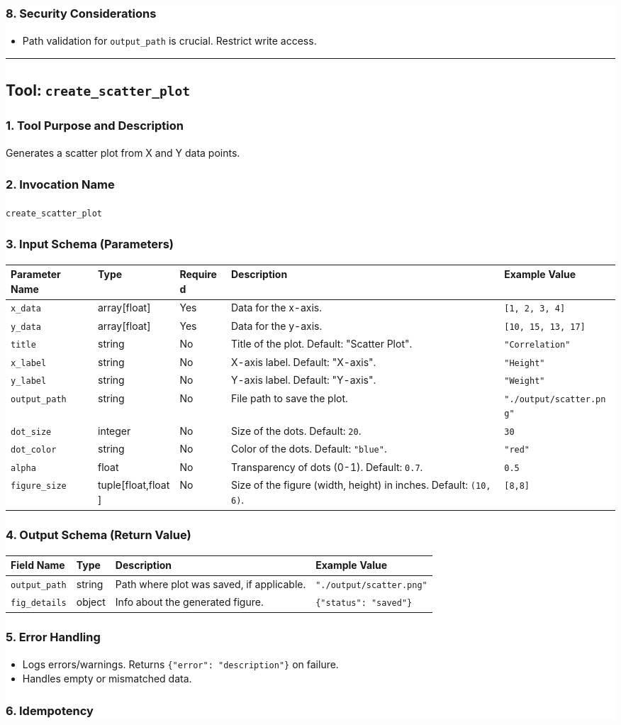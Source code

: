 ### 8. Security Considerations

- Path validation for `output_path` is crucial. Restrict write access.

---

## Tool: `create_scatter_plot`

### 1. Tool Purpose and Description

Generates a scatter plot from X and Y data points.

### 2. Invocation Name

`create_scatter_plot`

### 3. Input Schema (Parameters)

| Parameter Name | Type        | Required | Description                                      | Example Value      |
| :------------- | :---------- | :------- | :----------------------------------------------- | :----------------- |
| `x_data`       | array[float] | Yes      | Data for the x-axis.                             | `[1, 2, 3, 4]`     |
| `y_data`       | array[float] | Yes      | Data for the y-axis.                             | `[10, 15, 13, 17]` |
| `title`        | string      | No       | Title of the plot. Default: "Scatter Plot".      | `"Correlation"`    |
| `x_label`      | string      | No       | X-axis label. Default: "X-axis".                 | `"Height"`         |
| `y_label`      | string      | No       | Y-axis label. Default: "Y-axis".                 | `"Weight"`         |
| `output_path`  | string      | No       | File path to save the plot.                      | `"./output/scatter.png"`|
| `dot_size`     | integer     | No       | Size of the dots. Default: `20`.                 | `30`               |
| `dot_color`    | string      | No       | Color of the dots. Default: `"blue"`.          | `"red"`            |
| `alpha`        | float       | No       | Transparency of dots (0-1). Default: `0.7`.      | `0.5`              |
| `figure_size`  | tuple[float,float] | No | Size of the figure (width, height) in inches. Default: `(10, 6)`. | `[8,8]`            |

### 4. Output Schema (Return Value)

| Field Name    | Type   | Description                                  | Example Value     |
| :------------ | :----- | :------------------------------------------- | :---------------- |
| `output_path` | string | Path where plot was saved, if applicable.    | `"./output/scatter.png"` |
| `fig_details` | object | Info about the generated figure.             | `{"status": "saved"}` |

### 5. Error Handling

- Logs errors/warnings. Returns `{"error": "description"}` on failure.
- Handles empty or mismatched data.

### 6. Idempotency
